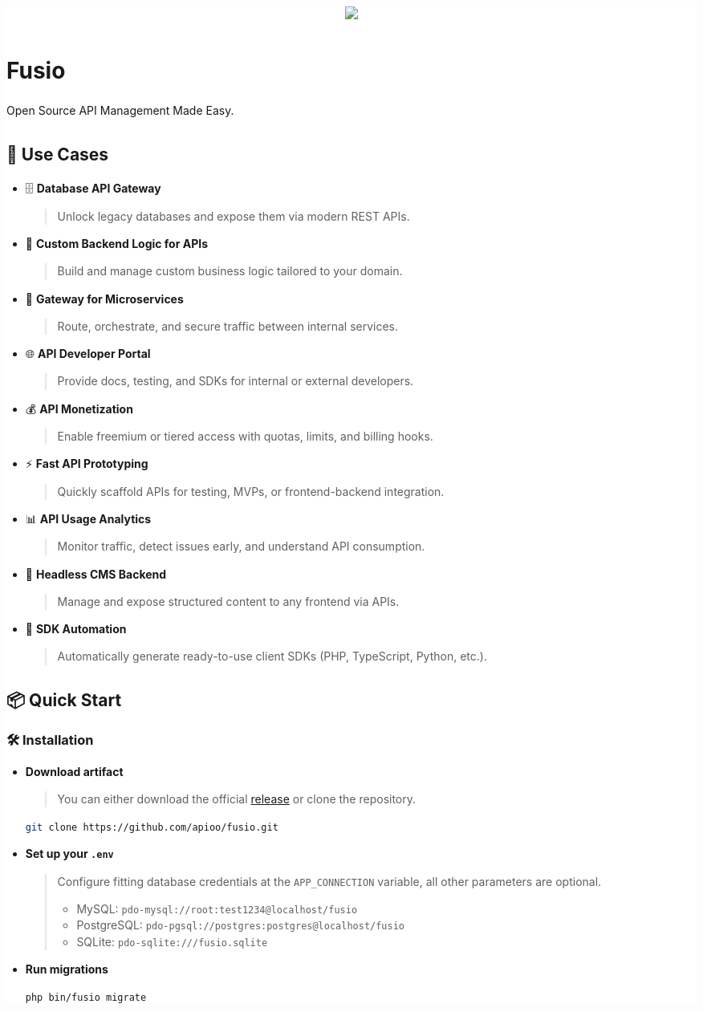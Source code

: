 
<p align="center">
    <a href="https://www.fusio-project.org/" target="_blank"><img src="https://www.fusio-project.org/img/fusio_64px.png"></a>
</p>

# Fusio

Open Source API Management Made Easy.

## 🚀 Use Cases

- 🗄️ **Database API Gateway**
   > Unlock legacy databases and expose them via modern REST APIs.
- 🧠 **Custom Backend Logic for APIs**
   > Build and manage custom business logic tailored to your domain.
- 🔀 **Gateway for Microservices**
   > Route, orchestrate, and secure traffic between internal services.
- 🌐 **API Developer Portal**
   > Provide docs, testing, and SDKs for internal or external developers.
- 💰 **API Monetization**
   > Enable freemium or tiered access with quotas, limits, and billing hooks.
- ⚡ **Fast API Prototyping**
   > Quickly scaffold APIs for testing, MVPs, or frontend-backend integration.
- 📊 **API Usage Analytics**
   > Monitor traffic, detect issues early, and understand API consumption.
- 📰 **Headless CMS Backend**
   > Manage and expose structured content to any frontend via APIs.
- 🧰 **SDK Automation**
   > Automatically generate ready-to-use client SDKs (PHP, TypeScript, Python, etc.).

## 📦 Quick Start

### 🛠️ Installation

* __Download artifact__
  > You can either download the official [release](https://github.com/apioo/fusio/releases) or clone the repository.
  ```bash
  git clone https://github.com/apioo/fusio.git
  ```

* __Set up your `.env`__
  > Configure fitting database credentials at the `APP_CONNECTION` variable, all other parameters are optional.
  > * MySQL: `pdo-mysql://root:test1234@localhost/fusio`
  > * PostgreSQL: `pdo-pgsql://postgres:postgres@localhost/fusio`
  > * SQLite: `pdo-sqlite:///fusio.sqlite`

* __Run migrations__
  ```bash
  php bin/fusio migrate
  ```
